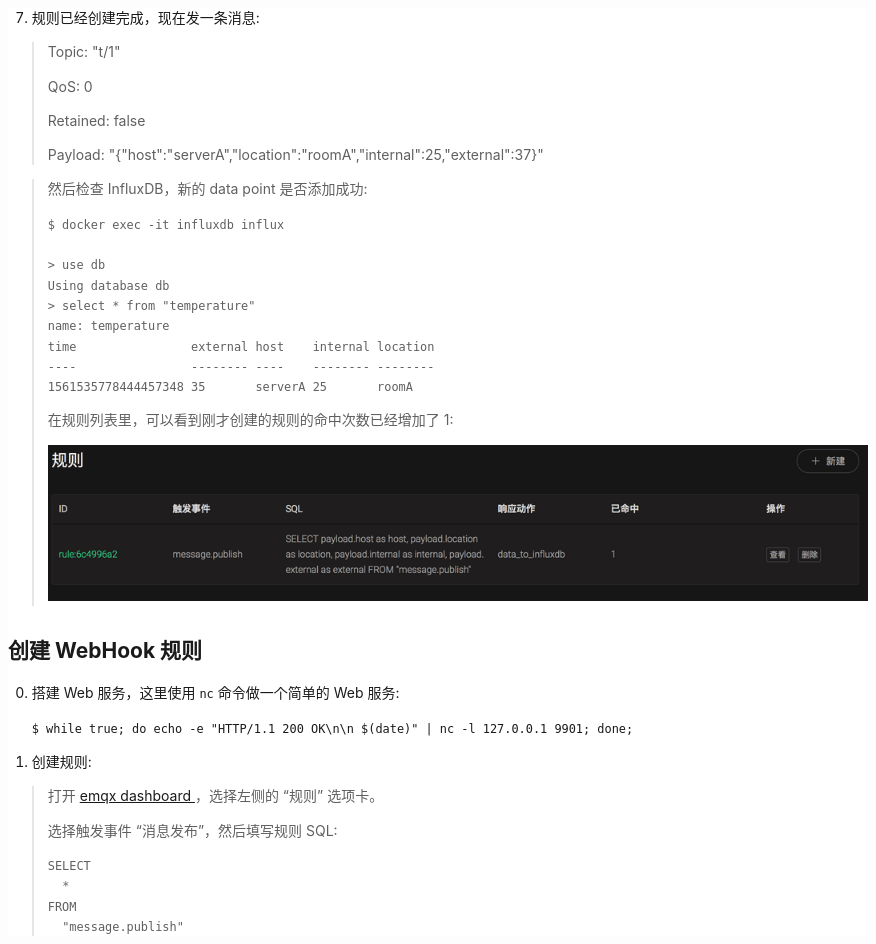 7. 规则已经创建完成，现在发一条消息:

> Topic: "t/1"
>
> QoS: 0
>
> Retained: false
>
> Payload: "{"host":"serverA","location":"roomA","internal":25,"external":37}"

> 然后检查 InfluxDB，新的 data point 是否添加成功:
>
>     $ docker exec -it influxdb influx
>
>     > use db
>     Using database db
>     > select * from "temperature"
>     name: temperature
>     time                external host    internal location
>     ----                -------- ----    -------- --------
>     1561535778444457348 35       serverA 25       roomA
>
> 在规则列表里，可以看到刚才创建的规则的命中次数已经增加了 1:
>
> ![image](./_static/images/influxdb-rulelist-0@2x.png)

## 创建 WebHook 规则

0. 搭建 Web 服务，这里使用 `nc` 命令做一个简单的 Web 服务:

       $ while true; do echo -e "HTTP/1.1 200 OK\n\n $(date)" | nc -l 127.0.0.1 9901; done;

1. 创建规则:

> 打开 [ emqx dashboard ](http://127.0.0.1:18083/#/rules) ，选择左侧的 “规则” 选项卡。
>
> 选择触发事件 “消息发布”，然后填写规则 SQL:
>
>     SELECT
>       *
>     FROM
>       "message.publish"
>